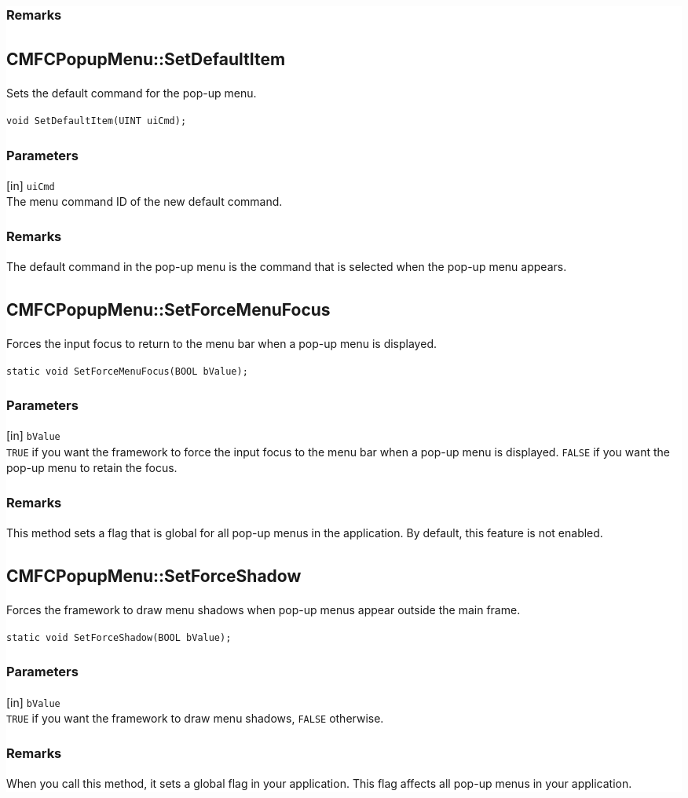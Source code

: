 ### Remarks  
  
##  <a name="cmfcpopupmenu__setdefaultitem"></a>  CMFCPopupMenu::SetDefaultItem  
 Sets the default command for the pop-up menu.  
  
```  
void SetDefaultItem(UINT uiCmd);
```  
  
### Parameters  
 [in] `uiCmd`  
 The menu command ID of the new default command.  
  
### Remarks  
 The default command in the pop-up menu is the command that is selected when the pop-up menu appears.  
  
##  <a name="cmfcpopupmenu__setforcemenufocus"></a>  CMFCPopupMenu::SetForceMenuFocus  
 Forces the input focus to return to the menu bar when a pop-up menu is displayed.  
  
```  
static void SetForceMenuFocus(BOOL bValue);
```  
  
### Parameters  
 [in] `bValue`  
 `TRUE` if you want the framework to force the input focus to the menu bar when a pop-up menu is displayed. `FALSE` if you want the pop-up menu to retain the focus.  
  
### Remarks  
 This method sets a flag that is global for all pop-up menus in the application. By default, this feature is not enabled.  
  
##  <a name="cmfcpopupmenu__setforceshadow"></a>  CMFCPopupMenu::SetForceShadow  
 Forces the framework to draw menu shadows when pop-up menus appear outside the main frame.  
  
```  
static void SetForceShadow(BOOL bValue);
```  
  
### Parameters  
 [in] `bValue`  
 `TRUE` if you want the framework to draw menu shadows, `FALSE` otherwise.  
  
### Remarks  
 When you call this method, it sets a global flag in your application. This flag affects all pop-up menus in your application.  
  